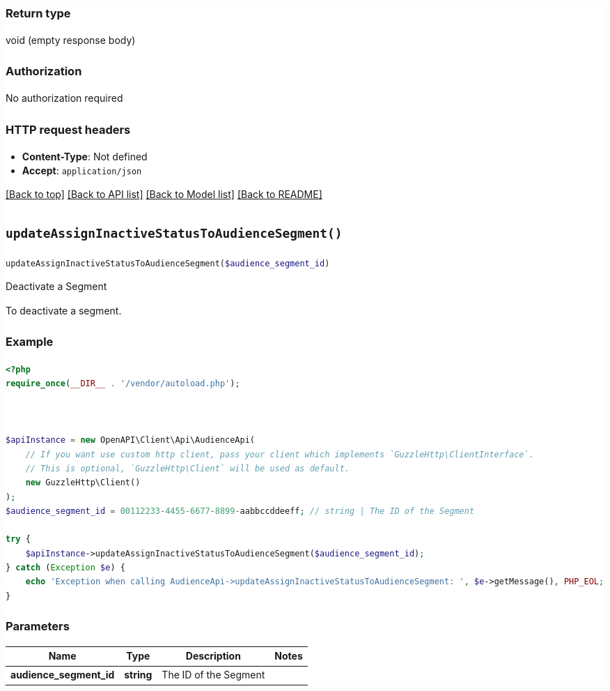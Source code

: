 ### Return type

void (empty response body)

### Authorization

No authorization required

### HTTP request headers

- **Content-Type**: Not defined
- **Accept**: `application/json`

[[Back to top]](#) [[Back to API list]](../../README.md#endpoints)
[[Back to Model list]](../../README.md#models)
[[Back to README]](../../README.md)

## `updateAssignInactiveStatusToAudienceSegment()`

```php
updateAssignInactiveStatusToAudienceSegment($audience_segment_id)
```

Deactivate a Segment

To deactivate a segment.

### Example

```php
<?php
require_once(__DIR__ . '/vendor/autoload.php');



$apiInstance = new OpenAPI\Client\Api\AudienceApi(
    // If you want use custom http client, pass your client which implements `GuzzleHttp\ClientInterface`.
    // This is optional, `GuzzleHttp\Client` will be used as default.
    new GuzzleHttp\Client()
);
$audience_segment_id = 00112233-4455-6677-8899-aabbccddeeff; // string | The ID of the Segment

try {
    $apiInstance->updateAssignInactiveStatusToAudienceSegment($audience_segment_id);
} catch (Exception $e) {
    echo 'Exception when calling AudienceApi->updateAssignInactiveStatusToAudienceSegment: ', $e->getMessage(), PHP_EOL;
}
```

### Parameters

| Name | Type | Description  | Notes |
| ------------- | ------------- | ------------- | ------------- |
| **audience_segment_id** | **string**| The ID of the Segment | |
